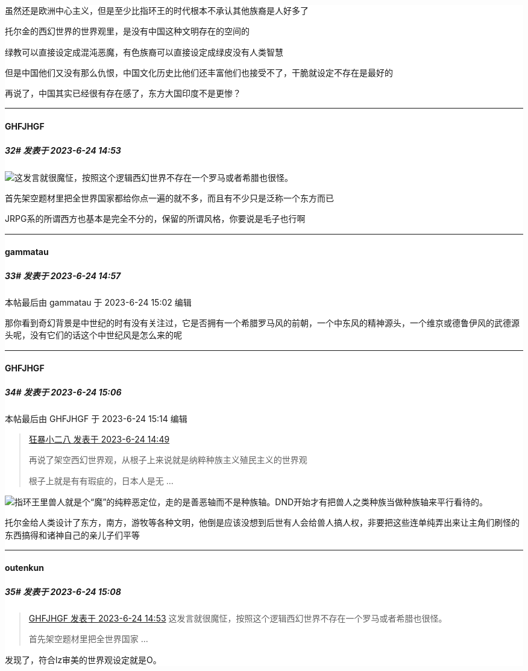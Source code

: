 虽然还是欧洲中心主义，但是至少比指环王的时代根本不承认其他族裔是人好多了

托尔金的西幻世界的世界观里，是没有中国这种文明存在的空间的

绿教可以直接设定成混沌恶魔，有色族裔可以直接设定成绿皮没有人类智慧

但是中国他们又没有那么仇恨，中国文化历史比他们还丰富他们也接受不了，干脆就设定不存在是最好的

再说了，中国其实已经很有存在感了，东方大国印度不是更惨？

*****

####  GHFJHGF  
##### 32#       发表于 2023-6-24 14:53

<img src="https://static.saraba1st.com/image/smiley/face2017/049.png" referrerpolicy="no-referrer">这发言就很魔怔，按照这个逻辑西幻世界不存在一个罗马或者希腊也很怪。

首先架空题材里把全世界国家都给你点一遍的就不多，而且有不少只是泛称一个东方而已

JRPG系的所谓西方也基本是完全不分的，保留的所谓风格，你要说是毛子也行啊

*****

####  gammatau  
##### 33#       发表于 2023-6-24 14:57

 本帖最后由 gammatau 于 2023-6-24 15:02 编辑 

那你看到奇幻背景是中世纪的时有没有关注过，它是否拥有一个希腊罗马风的前朝，一个中东风的精神源头，一个维京或德鲁伊风的武德源头呢，没有它们的话这个中世纪风是怎么来的呢

*****

####  GHFJHGF  
##### 34#       发表于 2023-6-24 15:06

 本帖最后由 GHFJHGF 于 2023-6-24 15:14 编辑 
<blockquote><a href="httphttps://bbs.saraba1st.com/2b/forum.php?mod=redirect&amp;goto=findpost&amp;pid=61408174&amp;ptid=2141415" target="_blank">狂暴小二八 发表于 2023-6-24 14:49</a>

再说了架空西幻世界观，从根子上来说就是纳粹种族主义殖民主义的世界观

根子上就是有有瑕疵的，日本人是无 ...</blockquote>
<img src="https://static.saraba1st.com/image/smiley/face2017/049.png" referrerpolicy="no-referrer">指环王里兽人就是个“魔”的纯粹恶定位，走的是善恶轴而不是种族轴。DND开始才有把兽人之类种族当做种族轴来平行看待的。

托尔金给人类设计了东方，南方，游牧等各种文明，他倒是应该没想到后世有人会给兽人搞人权，非要把这些连单纯弄出来让主角们刷怪的东西搞得和诸神自己的亲儿子们平等

*****

####  outenkun  
##### 35#       发表于 2023-6-24 15:08

<blockquote><a href="httphttps://bbs.saraba1st.com/2b/forum.php?mod=redirect&amp;goto=findpost&amp;pid=61408214&amp;ptid=2141415" target="_blank">GHFJHGF 发表于 2023-6-24 14:53</a>
这发言就很魔怔，按照这个逻辑西幻世界不存在一个罗马或者希腊也很怪。

首先架空题材里把全世界国家 ...</blockquote>
发现了，符合lz审美的世界观设定就是O。
